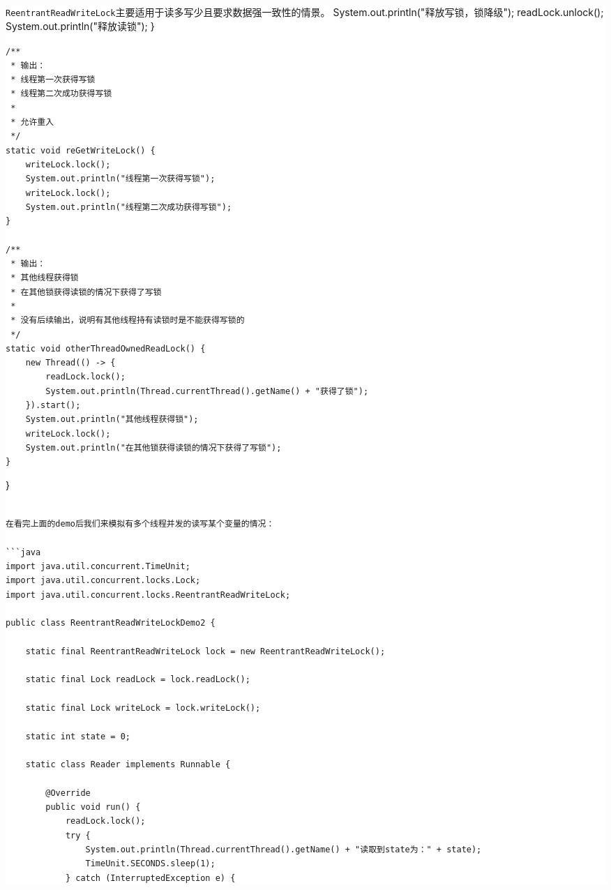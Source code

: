 ```ReentrantReadWriteLock```主要适用于读多写少且要求数据强一致性的情景。
        System.out.println("释放写锁，锁降级");
        readLock.unlock();
        System.out.println("释放读锁");
    }

    /**
     * 输出：
     * 线程第一次获得写锁
     * 线程第二次成功获得写锁
     *
     * 允许重入
     */
    static void reGetWriteLock() {
        writeLock.lock();
        System.out.println("线程第一次获得写锁");
        writeLock.lock();
        System.out.println("线程第二次成功获得写锁");
    }

    /**
     * 输出：
     * 其他线程获得锁
     * 在其他锁获得读锁的情况下获得了写锁
     *
     * 没有后续输出，说明有其他线程持有读锁时是不能获得写锁的
     */
    static void otherThreadOwnedReadLock() {
        new Thread(() -> {
            readLock.lock();
            System.out.println(Thread.currentThread().getName() + "获得了锁");
        }).start();
        System.out.println("其他线程获得锁");
        writeLock.lock();
        System.out.println("在其他锁获得读锁的情况下获得了写锁");
    }
}
```

在看完上面的demo后我们来模拟有多个线程并发的读写某个变量的情况：

```java
import java.util.concurrent.TimeUnit;
import java.util.concurrent.locks.Lock;
import java.util.concurrent.locks.ReentrantReadWriteLock;

public class ReentrantReadWriteLockDemo2 {

    static final ReentrantReadWriteLock lock = new ReentrantReadWriteLock();

    static final Lock readLock = lock.readLock();

    static final Lock writeLock = lock.writeLock();

    static int state = 0;

    static class Reader implements Runnable {

        @Override
        public void run() {
            readLock.lock();
            try {
                System.out.println(Thread.currentThread().getName() + "读取到state为：" + state);
                TimeUnit.SECONDS.sleep(1);
            } catch (InterruptedException e) {
```